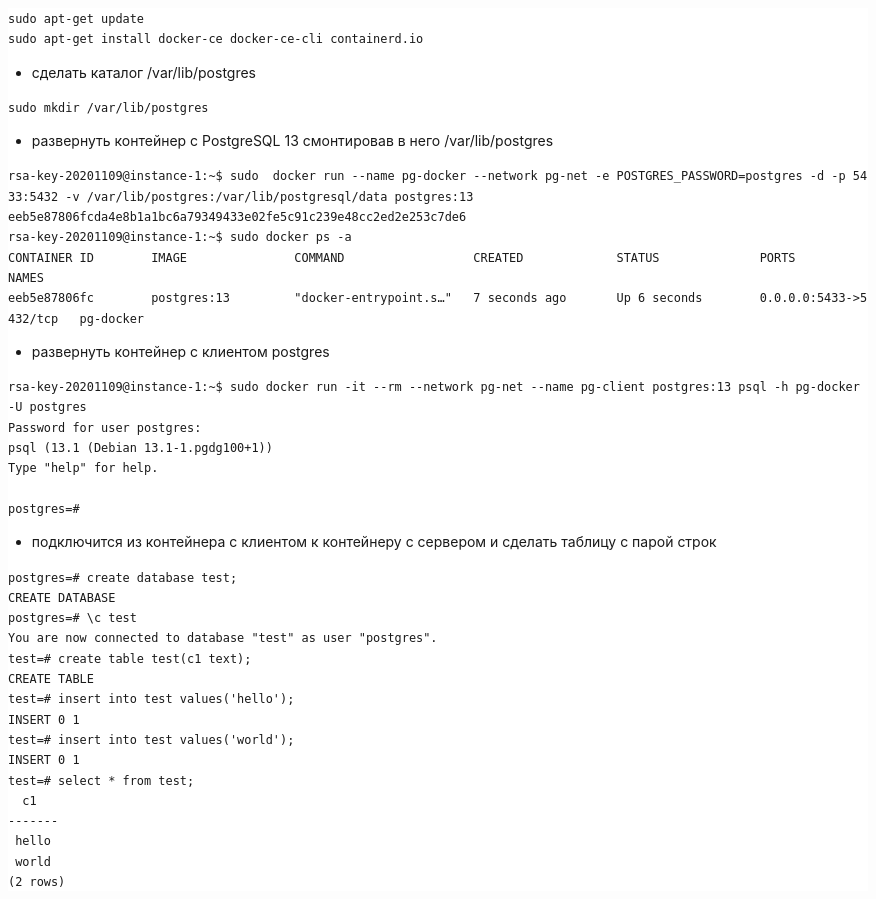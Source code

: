 ```
sudo apt-get update
sudo apt-get install docker-ce docker-ce-cli containerd.io

```

* сделать каталог /var/lib/postgres
```
sudo mkdir /var/lib/postgres
```
* развернуть контейнер с PostgreSQL 13 смонтировав в него /var/lib/postgres

```
rsa-key-20201109@instance-1:~$ sudo  docker run --name pg-docker --network pg-net -e POSTGRES_PASSWORD=postgres -d -p 5433:5432 -v /var/lib/postgres:/var/lib/postgresql/data postgres:13
eeb5e87806fcda4e8b1a1bc6a79349433e02fe5c91c239e48cc2ed2e253c7de6
rsa-key-20201109@instance-1:~$ sudo docker ps -a
CONTAINER ID        IMAGE               COMMAND                  CREATED             STATUS              PORTS                    NAMES
eeb5e87806fc        postgres:13         "docker-entrypoint.s…"   7 seconds ago       Up 6 seconds        0.0.0.0:5433->5432/tcp   pg-docker
```

* развернуть контейнер с клиентом postgres
```
rsa-key-20201109@instance-1:~$ sudo docker run -it --rm --network pg-net --name pg-client postgres:13 psql -h pg-docker -U postgres
Password for user postgres:
psql (13.1 (Debian 13.1-1.pgdg100+1))
Type "help" for help.

postgres=# 
```

* подключится из контейнера с клиентом к контейнеру с сервером и сделать
таблицу с парой строк

```
postgres=# create database test;
CREATE DATABASE
postgres=# \c test
You are now connected to database "test" as user "postgres".
test=# create table test(c1 text);
CREATE TABLE
test=# insert into test values('hello');
INSERT 0 1
test=# insert into test values('world');
INSERT 0 1
test=# select * from test;
  c1
-------
 hello
 world
(2 rows)
```
